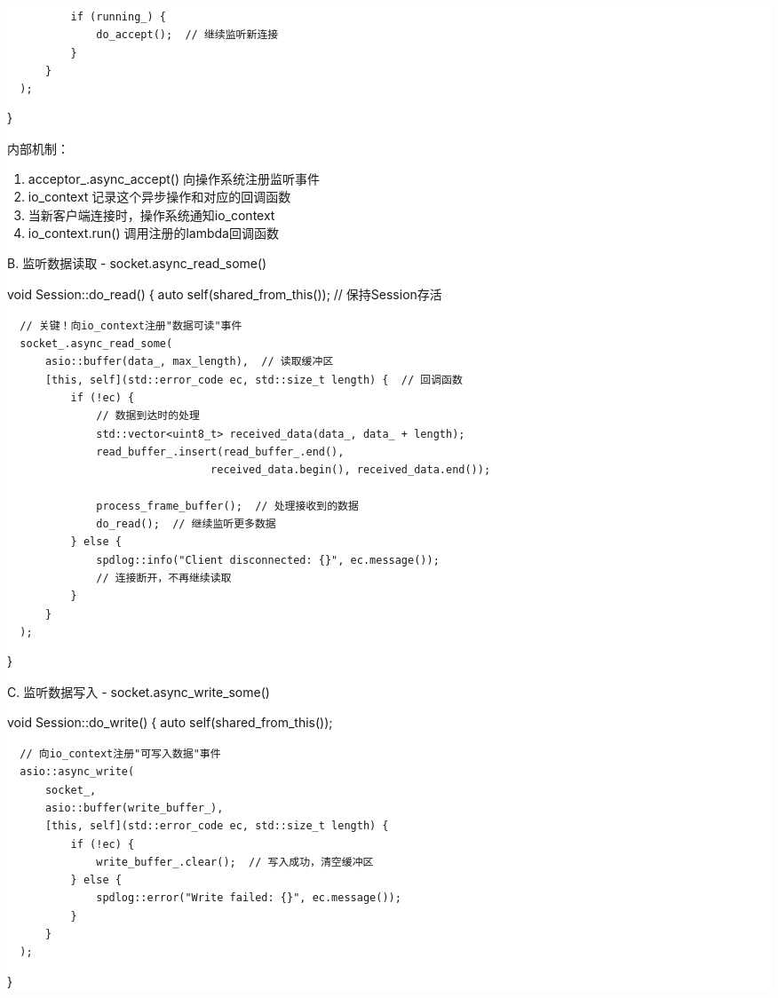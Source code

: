               if (running_) {
                  do_accept();  // 继续监听新连接
              }
          }
      );
  }

  内部机制：
  1. acceptor_.async_accept() 向操作系统注册监听事件
  2. io_context 记录这个异步操作和对应的回调函数
  3. 当新客户端连接时，操作系统通知io_context
  4. io_context.run() 调用注册的lambda回调函数

  B. 监听数据读取 - socket.async_read_some()

  void Session::do_read() {
      auto self(shared_from_this());  // 保持Session存活

      // 关键！向io_context注册"数据可读"事件
      socket_.async_read_some(
          asio::buffer(data_, max_length),  // 读取缓冲区
          [this, self](std::error_code ec, std::size_t length) {  // 回调函数
              if (!ec) {
                  // 数据到达时的处理
                  std::vector<uint8_t> received_data(data_, data_ + length);
                  read_buffer_.insert(read_buffer_.end(),
                                    received_data.begin(), received_data.end());

                  process_frame_buffer();  // 处理接收到的数据
                  do_read();  // 继续监听更多数据
              } else {
                  spdlog::info("Client disconnected: {}", ec.message());
                  // 连接断开，不再继续读取
              }
          }
      );
  }

  C. 监听数据写入 - socket.async_write_some()

  void Session::do_write() {
      auto self(shared_from_this());

      // 向io_context注册"可写入数据"事件
      asio::async_write(
          socket_,
          asio::buffer(write_buffer_),
          [this, self](std::error_code ec, std::size_t length) {
              if (!ec) {
                  write_buffer_.clear();  // 写入成功，清空缓冲区
              } else {
                  spdlog::error("Write failed: {}", ec.message());
              }
          }
      );
  }
